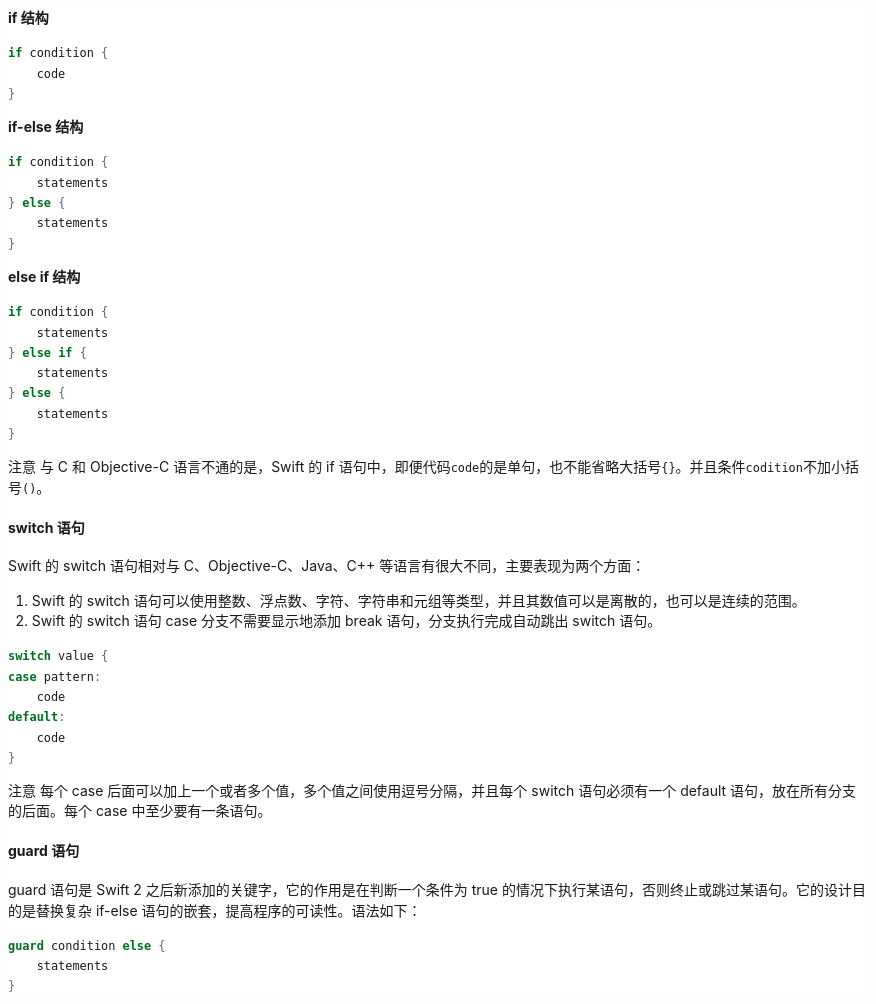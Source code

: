 **if 结构**

```Swift
if condition {
    code
}
```

**if-else 结构**

```Swift
if condition {
    statements
} else {
    statements
}
```

**else if 结构**

```Swift
if condition {
    statements
} else if {
    statements
} else {
    statements    
}
```

注意
与 C 和 Objective-C 语言不通的是，Swift 的 if 语句中，即便代码`code`的是单句，也不能省略大括号`{}`。并且条件`codition`不加小括号`()`。

#### switch 语句

Swift 的 switch 语句相对与 C、Objective-C、Java、C++ 等语言有很大不同，主要表现为两个方面：
1. Swift 的 switch 语句可以使用整数、浮点数、字符、字符串和元组等类型，并且其数值可以是离散的，也可以是连续的范围。
2. Swift 的 switch 语句 case 分支不需要显示地添加 break 语句，分支执行完成自动跳出 switch 语句。

```Swift
switch value {
case pattern:
    code
default:
    code
}
```

注意
每个 case 后面可以加上一个或者多个值，多个值之间使用逗号分隔，并且每个 switch 语句必须有一个 default 语句，放在所有分支的后面。每个 case 中至少要有一条语句。

#### guard 语句

guard 语句是 Swift 2 之后新添加的关键字，它的作用是在判断一个条件为 true 的情况下执行某语句，否则终止或跳过某语句。它的设计目的是替换复杂 if-else 语句的嵌套，提高程序的可读性。语法如下：

```Swift
guard condition else {
    statements
}
```
